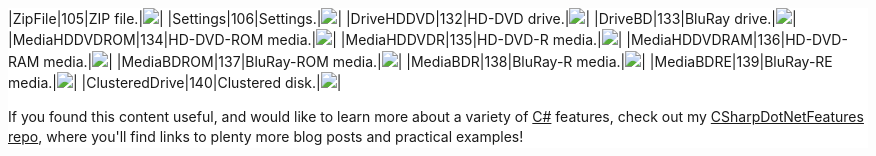 |ZipFile|105|ZIP file.|![](https://grantwinney.com/content/images/2024/12/ZipFile-2.png)|
|Settings|106|Settings.|![](https://grantwinney.com/content/images/2024/12/Settings-2.png)|
|DriveHDDVD|132|HD-DVD drive.|![](https://grantwinney.com/content/images/2024/12/DriveHDDVD-2.png)|
|DriveBD|133|BluRay drive.|![](https://grantwinney.com/content/images/2024/12/DriveBD-2.png)|
|MediaHDDVDROM|134|HD-DVD-ROM media.|![](https://grantwinney.com/content/images/2024/12/MediaHDDVDROM-2.png)|
|MediaHDDVDR|135|HD-DVD-R media.|![](https://grantwinney.com/content/images/2024/12/MediaHDDVDR-2.png)|
|MediaHDDVDRAM|136|HD-DVD-RAM media.|![](https://grantwinney.com/content/images/2024/12/MediaHDDVDRAM-2.png)|
|MediaBDROM|137|BluRay-ROM media.|![](https://grantwinney.com/content/images/2024/12/MediaBDROM-2.png)|
|MediaBDR|138|BluRay-R media.|![](https://grantwinney.com/content/images/2024/12/MediaBDR-2.png)|
|MediaBDRE|139|BluRay-RE media.|![](https://grantwinney.com/content/images/2024/12/MediaBDRE-2.png)|
|ClusteredDrive|140|Clustered disk.|![](https://grantwinney.com/content/images/2024/12/ClusteredDrive-2.png)|

If you found this content useful, and would like to learn more about a variety of [C#](https://grantwinney.com/tag/csharp/) features, check out my [CSharpDotNetFeatures repo](https://github.com/grantwinney/CSharpDotNetFeatures), where you'll find links to plenty more blog posts and practical examples!